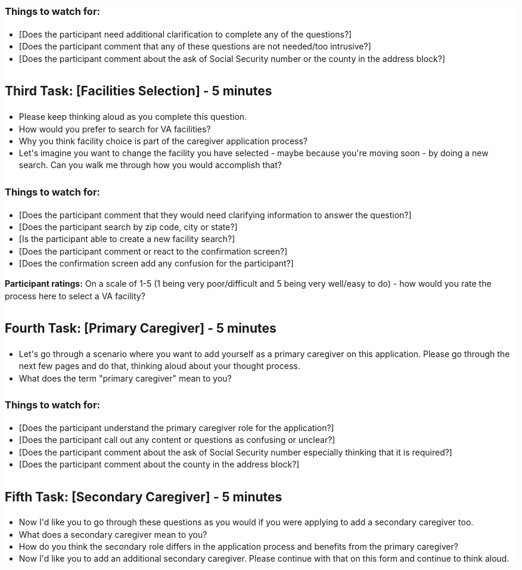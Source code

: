 ### Things to watch for:
- [Does the participant need additional clarification to complete any of the questions?]
- [Does the participant comment that any of these questions are not needed/too intrusive?]
- [Does the participant comment about the ask of Social Security number or the county in the address block?]


## Third Task: [Facilities Selection] - 5 minutes

- Please keep thinking aloud as you complete this question.
- How would you prefer to search for VA facilities?
- Why you think facility choice is part of the caregiver application process?
- Let's imagine you want to change the facility you have selected - maybe because you're moving soon - by doing a new search. Can you walk me through how you would accomplish that?


### Things to watch for:
- [Does the participant comment that they would need clarifying information to answer the question?]
- [Does the participant search by zip code, city or state?]
- [Is the participant able to create a new facility search?]
- [Does the participant comment or react to the confirmation screen?]
- [Does the confirmation screen add any confusion for the participant?]

**Participant ratings:**
On a scale of 1-5 (1 being very poor/difficult and 5 being very well/easy to do) - how would you rate the process here to select a VA facility?


## Fourth Task: [Primary Caregiver] - 5 minutes
- Let's go through a scenario where you want to add yourself as a primary caregiver on this application. Please go through the next few pages and do that, thinking aloud about your thought process.
- What does the term "primary caregiver" mean to you?


### Things to watch for:

- [Does the participant understand the primary caregiver role for the application?]
- [Does the participant call out any content or questions as confusing or unclear?]
- [Does the participant comment about the ask of Social Security number especially thinking that it is required?]
- [Does the participant comment about the county in the address block?]


## Fifth Task: [Secondary Caregiver] - 5 minutes

- Now I'd like you to go through these questions as you would if you were applying to add a secondary caregiver too.
- What does a secondary caregiver mean to you?
- How do you think the secondary role differs in the application process and benefits from the primary caregiver?
- Now I'd like you to add an additional secondary caregiver. Please continue with that on this form and continue to think aloud.
  
